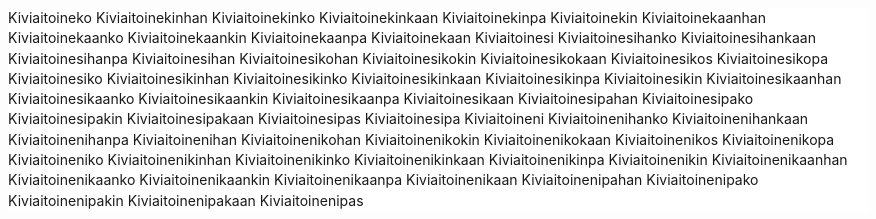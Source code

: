 Kiviaitoineko
Kiviaitoinekinhan
Kiviaitoinekinko
Kiviaitoinekinkaan
Kiviaitoinekinpa
Kiviaitoinekin
Kiviaitoinekaanhan
Kiviaitoinekaanko
Kiviaitoinekaankin
Kiviaitoinekaanpa
Kiviaitoinekaan
Kiviaitoinesi
Kiviaitoinesihanko
Kiviaitoinesihankaan
Kiviaitoinesihanpa
Kiviaitoinesihan
Kiviaitoinesikohan
Kiviaitoinesikokin
Kiviaitoinesikokaan
Kiviaitoinesikos
Kiviaitoinesikopa
Kiviaitoinesiko
Kiviaitoinesikinhan
Kiviaitoinesikinko
Kiviaitoinesikinkaan
Kiviaitoinesikinpa
Kiviaitoinesikin
Kiviaitoinesikaanhan
Kiviaitoinesikaanko
Kiviaitoinesikaankin
Kiviaitoinesikaanpa
Kiviaitoinesikaan
Kiviaitoinesipahan
Kiviaitoinesipako
Kiviaitoinesipakin
Kiviaitoinesipakaan
Kiviaitoinesipas
Kiviaitoinesipa
Kiviaitoineni
Kiviaitoinenihanko
Kiviaitoinenihankaan
Kiviaitoinenihanpa
Kiviaitoinenihan
Kiviaitoinenikohan
Kiviaitoinenikokin
Kiviaitoinenikokaan
Kiviaitoinenikos
Kiviaitoinenikopa
Kiviaitoineniko
Kiviaitoinenikinhan
Kiviaitoinenikinko
Kiviaitoinenikinkaan
Kiviaitoinenikinpa
Kiviaitoinenikin
Kiviaitoinenikaanhan
Kiviaitoinenikaanko
Kiviaitoinenikaankin
Kiviaitoinenikaanpa
Kiviaitoinenikaan
Kiviaitoinenipahan
Kiviaitoinenipako
Kiviaitoinenipakin
Kiviaitoinenipakaan
Kiviaitoinenipas